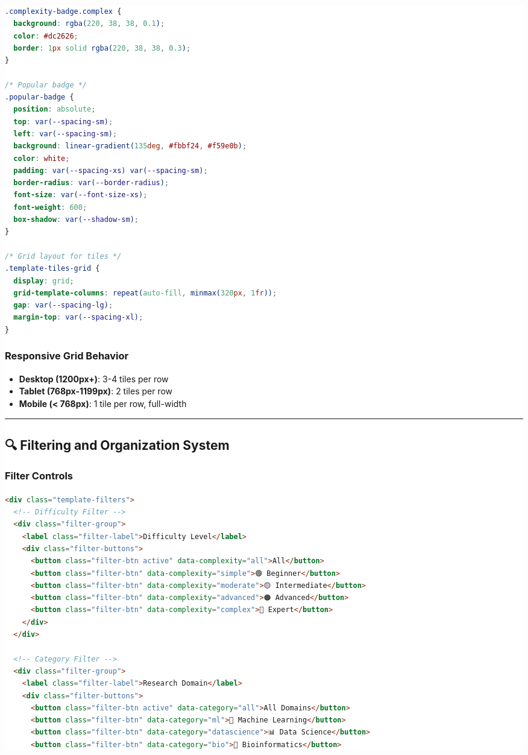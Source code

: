 ```css
.complexity-badge.complex {
  background: rgba(220, 38, 38, 0.1);
  color: #dc2626;
  border: 1px solid rgba(220, 38, 38, 0.3);
}

/* Popular badge */
.popular-badge {
  position: absolute;
  top: var(--spacing-sm);
  left: var(--spacing-sm);
  background: linear-gradient(135deg, #fbbf24, #f59e0b);
  color: white;
  padding: var(--spacing-xs) var(--spacing-sm);
  border-radius: var(--border-radius);
  font-size: var(--font-size-xs);
  font-weight: 600;
  box-shadow: var(--shadow-sm);
}

/* Grid layout for tiles */
.template-tiles-grid {
  display: grid;
  grid-template-columns: repeat(auto-fill, minmax(320px, 1fr));
  gap: var(--spacing-lg);
  margin-top: var(--spacing-xl);
}
```

### **Responsive Grid Behavior**

- **Desktop (1200px+)**: 3-4 tiles per row
- **Tablet (768px-1199px)**: 2 tiles per row  
- **Mobile (< 768px)**: 1 tile per row, full-width

---

## 🔍 **Filtering and Organization System**

### **Filter Controls**

```html
<div class="template-filters">
  <!-- Difficulty Filter -->
  <div class="filter-group">
    <label class="filter-label">Difficulty Level</label>
    <div class="filter-buttons">
      <button class="filter-btn active" data-complexity="all">All</button>
      <button class="filter-btn" data-complexity="simple">🟢 Beginner</button>
      <button class="filter-btn" data-complexity="moderate">🟡 Intermediate</button>
      <button class="filter-btn" data-complexity="advanced">🟠 Advanced</button>
      <button class="filter-btn" data-complexity="complex">🔴 Expert</button>
    </div>
  </div>
  
  <!-- Category Filter -->
  <div class="filter-group">
    <label class="filter-label">Research Domain</label>
    <div class="filter-buttons">
      <button class="filter-btn active" data-category="all">All Domains</button>
      <button class="filter-btn" data-category="ml">🤖 Machine Learning</button>
      <button class="filter-btn" data-category="datascience">📊 Data Science</button>
      <button class="filter-btn" data-category="bio">🧬 Bioinformatics</button>
```